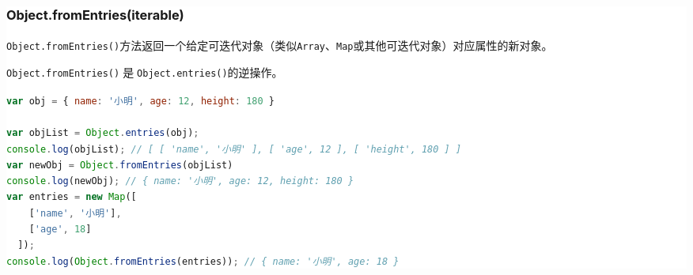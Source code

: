 ### Object.fromEntries(iterable) 

`Object.fromEntries()`方法返回一个给定可迭代对象（类似`Array`、`Map`或其他可迭代对象）对应属性的新对象。

`Object.fromEntries()` 是 `Object.entries()`的逆操作。

```javascript
var obj = { name: '小明', age: 12, height: 180 }

var objList = Object.entries(obj);
console.log(objList); // [ [ 'name', '小明' ], [ 'age', 12 ], [ 'height', 180 ] ]
var newObj = Object.fromEntries(objList)
console.log(newObj); // { name: '小明', age: 12, height: 180 }
var entries = new Map([
    ['name', '小明'],
    ['age', 18]
  ]);
console.log(Object.fromEntries(entries)); // { name: '小明', age: 18 }
```

